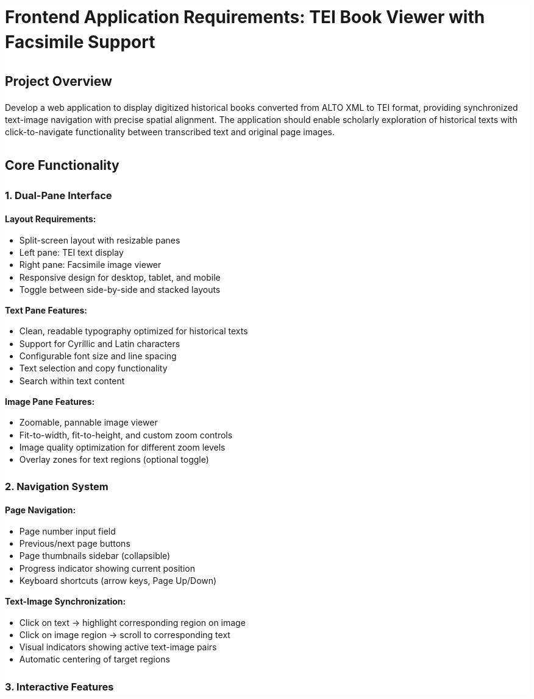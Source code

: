 # Frontend Application Requirements: TEI Book Viewer with Facsimile Support

## Project Overview

Develop a web application to display digitized historical books converted from ALTO XML to TEI format, providing synchronized text-image navigation with precise spatial alignment. The application should enable scholarly exploration of historical texts with click-to-navigate functionality between transcribed text and original page images.

## Core Functionality

### 1. Dual-Pane Interface

**Layout Requirements:**
- Split-screen layout with resizable panes
- Left pane: TEI text display
- Right pane: Facsimile image viewer
- Responsive design for desktop, tablet, and mobile
- Toggle between side-by-side and stacked layouts

**Text Pane Features:**
- Clean, readable typography optimized for historical texts
- Support for Cyrillic and Latin characters
- Configurable font size and line spacing
- Text selection and copy functionality
- Search within text content

**Image Pane Features:**
- Zoomable, pannable image viewer
- Fit-to-width, fit-to-height, and custom zoom controls
- Image quality optimization for different zoom levels
- Overlay zones for text regions (optional toggle)

### 2. Navigation System

**Page Navigation:**
- Page number input field
- Previous/next page buttons
- Page thumbnails sidebar (collapsible)
- Progress indicator showing current position
- Keyboard shortcuts (arrow keys, Page Up/Down)

**Text-Image Synchronization:**
- Click on text → highlight corresponding region on image
- Click on image region → scroll to corresponding text
- Visual indicators showing active text-image pairs
- Automatic centering of target regions

### 3. Interactive Features
